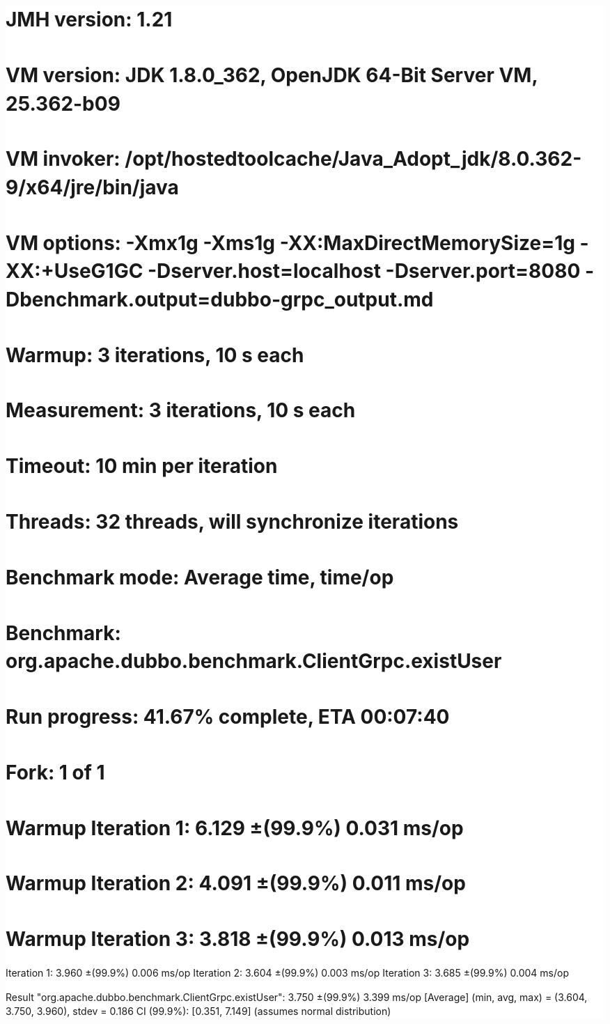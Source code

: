
# JMH version: 1.21
# VM version: JDK 1.8.0_362, OpenJDK 64-Bit Server VM, 25.362-b09
# VM invoker: /opt/hostedtoolcache/Java_Adopt_jdk/8.0.362-9/x64/jre/bin/java
# VM options: -Xmx1g -Xms1g -XX:MaxDirectMemorySize=1g -XX:+UseG1GC -Dserver.host=localhost -Dserver.port=8080 -Dbenchmark.output=dubbo-grpc_output.md
# Warmup: 3 iterations, 10 s each
# Measurement: 3 iterations, 10 s each
# Timeout: 10 min per iteration
# Threads: 32 threads, will synchronize iterations
# Benchmark mode: Average time, time/op
# Benchmark: org.apache.dubbo.benchmark.ClientGrpc.existUser

# Run progress: 41.67% complete, ETA 00:07:40
# Fork: 1 of 1
# Warmup Iteration   1: 6.129 ±(99.9%) 0.031 ms/op
# Warmup Iteration   2: 4.091 ±(99.9%) 0.011 ms/op
# Warmup Iteration   3: 3.818 ±(99.9%) 0.013 ms/op
Iteration   1: 3.960 ±(99.9%) 0.006 ms/op
Iteration   2: 3.604 ±(99.9%) 0.003 ms/op
Iteration   3: 3.685 ±(99.9%) 0.004 ms/op


Result "org.apache.dubbo.benchmark.ClientGrpc.existUser":
  3.750 ±(99.9%) 3.399 ms/op [Average]
  (min, avg, max) = (3.604, 3.750, 3.960), stdev = 0.186
  CI (99.9%): [0.351, 7.149] (assumes normal distribution)
